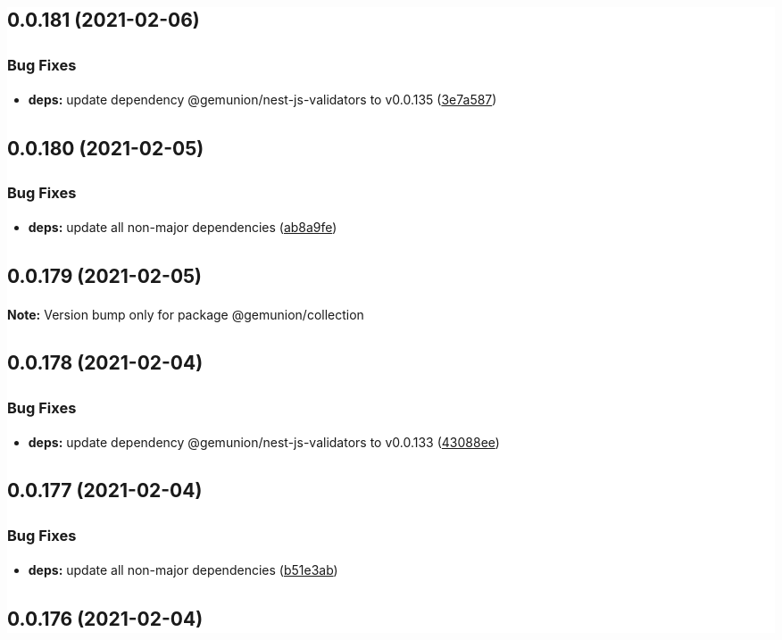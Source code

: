 



## 0.0.181 (2021-02-06)


### Bug Fixes

* **deps:** update dependency @gemunion/nest-js-validators to v0.0.135 ([3e7a587](https://github.com/memoryos/common/commit/3e7a587723c49930b7f6b73cfff66b3ad68a1893))





## 0.0.180 (2021-02-05)


### Bug Fixes

* **deps:** update all non-major dependencies ([ab8a9fe](https://github.com/memoryos/common/commit/ab8a9fee3c028d4187bd392a846137272ff767ae))





## 0.0.179 (2021-02-05)

**Note:** Version bump only for package @gemunion/collection





## 0.0.178 (2021-02-04)


### Bug Fixes

* **deps:** update dependency @gemunion/nest-js-validators to v0.0.133 ([43088ee](https://github.com/memoryos/common/commit/43088ee451fe3b86364f9c1017768494acc0d37d))





## 0.0.177 (2021-02-04)


### Bug Fixes

* **deps:** update all non-major dependencies ([b51e3ab](https://github.com/memoryos/common/commit/b51e3ab69944463e86c1c20fe9911bcb1c1969a0))





## 0.0.176 (2021-02-04)
